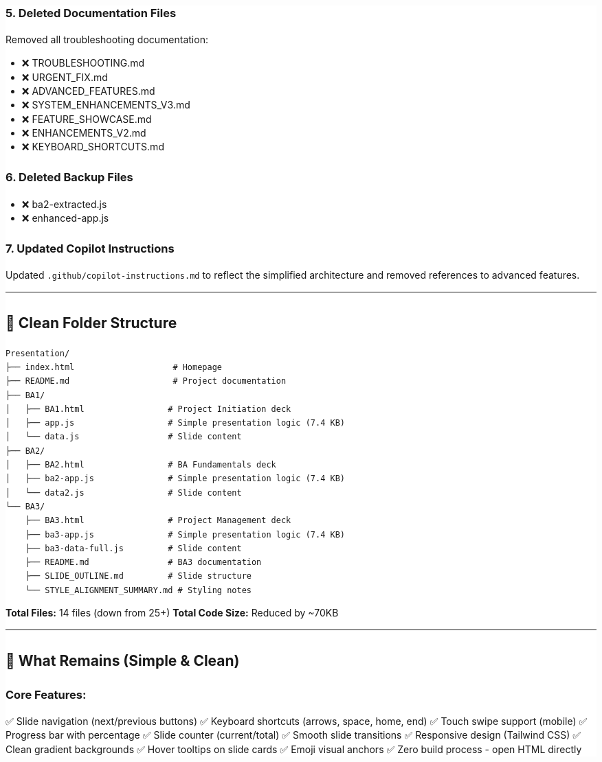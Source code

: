 ### 5. **Deleted Documentation Files**
Removed all troubleshooting documentation:
- ❌ TROUBLESHOOTING.md
- ❌ URGENT_FIX.md
- ❌ ADVANCED_FEATURES.md
- ❌ SYSTEM_ENHANCEMENTS_V3.md
- ❌ FEATURE_SHOWCASE.md
- ❌ ENHANCEMENTS_V2.md
- ❌ KEYBOARD_SHORTCUTS.md

### 6. **Deleted Backup Files**
- ❌ ba2-extracted.js
- ❌ enhanced-app.js

### 7. **Updated Copilot Instructions**
Updated `.github/copilot-instructions.md` to reflect the simplified architecture and removed references to advanced features.

---

## 📁 Clean Folder Structure

```
Presentation/
├── index.html                    # Homepage
├── README.md                     # Project documentation
├── BA1/
│   ├── BA1.html                 # Project Initiation deck
│   ├── app.js                   # Simple presentation logic (7.4 KB)
│   └── data.js                  # Slide content
├── BA2/
│   ├── BA2.html                 # BA Fundamentals deck
│   ├── ba2-app.js               # Simple presentation logic (7.4 KB)
│   └── data2.js                 # Slide content
└── BA3/
    ├── BA3.html                 # Project Management deck
    ├── ba3-app.js               # Simple presentation logic (7.4 KB)
    ├── ba3-data-full.js         # Slide content
    ├── README.md                # BA3 documentation
    ├── SLIDE_OUTLINE.md         # Slide structure
    └── STYLE_ALIGNMENT_SUMMARY.md # Styling notes
```

**Total Files:** 14 files (down from 25+)
**Total Code Size:** Reduced by ~70KB

---

## 🎯 What Remains (Simple & Clean)

### Core Features:
✅ Slide navigation (next/previous buttons)
✅ Keyboard shortcuts (arrows, space, home, end)
✅ Touch swipe support (mobile)
✅ Progress bar with percentage
✅ Slide counter (current/total)
✅ Smooth slide transitions
✅ Responsive design (Tailwind CSS)
✅ Clean gradient backgrounds
✅ Hover tooltips on slide cards
✅ Emoji visual anchors
✅ Zero build process - open HTML directly
